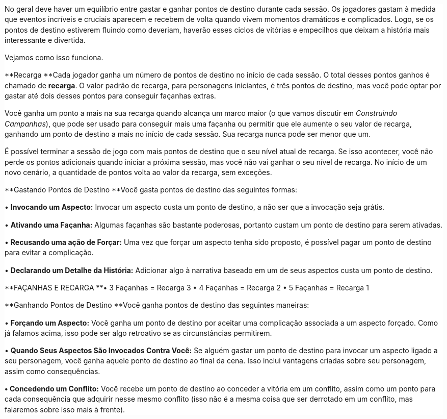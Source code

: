 No geral deve haver um equilíbrio entre gastar e ganhar pontos de destino durante cada sessão. Os jogadores gastam à medida que eventos incríveis e cruciais aparecem e recebem de volta quando vivem momentos dramáticos e complicados. Logo, se os pontos de destino estiverem ﬂuindo como deveriam, haverão esses ciclos de vitórias e empecilhos que deixam a história mais interessante e divertida.

Vejamos como isso funciona.

**Recarga
**Cada jogador ganha um número de pontos de destino no início de cada sessão. O total desses pontos ganhos é chamado de **recarga**. O valor padrão de recarga, para personagens iniciantes, é três pontos de destino, mas você pode optar por gastar até dois desses pontos para conseguir façanhas extras.

Você ganha um ponto a mais na sua recarga quando alcança um marco maior (o que vamos discutir em *Construindo Campanhas*), que pode ser usado para conseguir mais uma façanha ou permitir que ele aumente o seu valor de recarga, ganhando um ponto de destino a mais no início de cada sessão. Sua recarga nunca pode ser menor que um.

É possível terminar a sessão de jogo com mais pontos de destino que o seu nível atual de recarga. Se isso acontecer, você não perde os pontos adicionais quando iniciar a próxima sessão, mas você não vai ganhar o seu nível de recarga. No início de um novo cenário, a quantidade de pontos volta ao valor da recarga, sem exceções.

**Gastando Pontos de Destino
**Você gasta pontos de destino das seguintes formas:

• **Invocando um Aspecto:** Invocar um aspecto custa um ponto de destino, a não ser que a invocação seja grátis.

• **Ativando uma Façanha:** Algumas façanhas são bastante poderosas, portanto custam um ponto de destino para serem ativadas.

• **Recusando uma ação de Forçar:** Uma vez que forçar um aspecto tenha sido proposto, é possível pagar um ponto de destino para evitar a complicação.

• **Declarando um Detalhe da História:** Adicionar algo à narrativa baseado em um de seus aspectos custa um ponto de destino.

**FAÇANHAS E RECARGA
**• 3 Façanhas = Recarga 3
• 4 Façanhas = Recarga 2
• 5 Façanhas = Recarga 1

**Ganhando Pontos de Destino
**Você ganha pontos de destino das seguintes maneiras:

• **Forçando um Aspecto:** Você ganha um ponto de destino por aceitar uma complicação associada a um aspecto forçado. Como já falamos acima, isso pode ser algo retroativo se as circunstâncias permitirem.

• **Quando Seus Aspectos São Invocados Contra Você:** Se alguém gastar um ponto de destino para invocar um aspecto ligado a seu personagem, você ganha aquele ponto de destino ao final da cena. Isso inclui vantagens criadas sobre seu personagem, assim como consequências.

**• Concedendo um Conﬂito:** Você recebe um ponto de destino ao conceder a vitória em um conﬂito, assim como um ponto para cada consequência que adquirir nesse mesmo conﬂito (isso não é a mesma coisa que ser derrotado em um conﬂito, mas falaremos sobre isso mais à frente).
